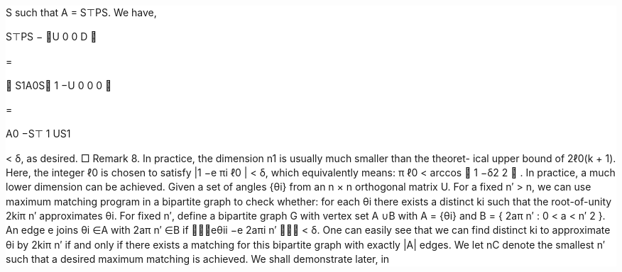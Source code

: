 S such that A = S⊤PS. We have,




S⊤PS −
U
0
0
D




 =





S1A0S⊤
1 −U
0
0
0




=


A0 −S⊤
1 US1


 < δ,
as desired.
□
Remark 8. In practice, the dimension n1 is usually much smaller than the theoret-
ical upper bound of 2ℓ0(k + 1). Here, the integer ℓ0 is chosen to satisfy |1 −e
πi
ℓ0 | < δ,
which equivalently means:
π
ℓ0
< arccos

1 −δ2
2

.
In practice, a much lower dimension can be achieved. Given a set of angles {θi} from
an n × n orthogonal matrix U. For a fixed n′ > n, we can use maximum matching
program in a bipartite graph to check whether: for each θi there exists a distinct ki
such that the root-of-unity 2kiπ
n′
approximates θi. For fixed n′, define a bipartite
graph G with vertex set A ∪B with A = {θi} and B = { 2aπ
n′ : 0 < a < n′
2 }. An
edge e joins θi ∈A with 2aπ
n′ ∈B if
eθii −e
2aπi
n′
 < δ. One can easily see that we
can find distinct ki to approximate θi by 2kiπ
n′
if and only if there exists a matching
for this bipartite graph with exactly |A| edges. We let nC denote the smallest n′
such that a desired maximum matching is achieved. We shall demonstrate later, in